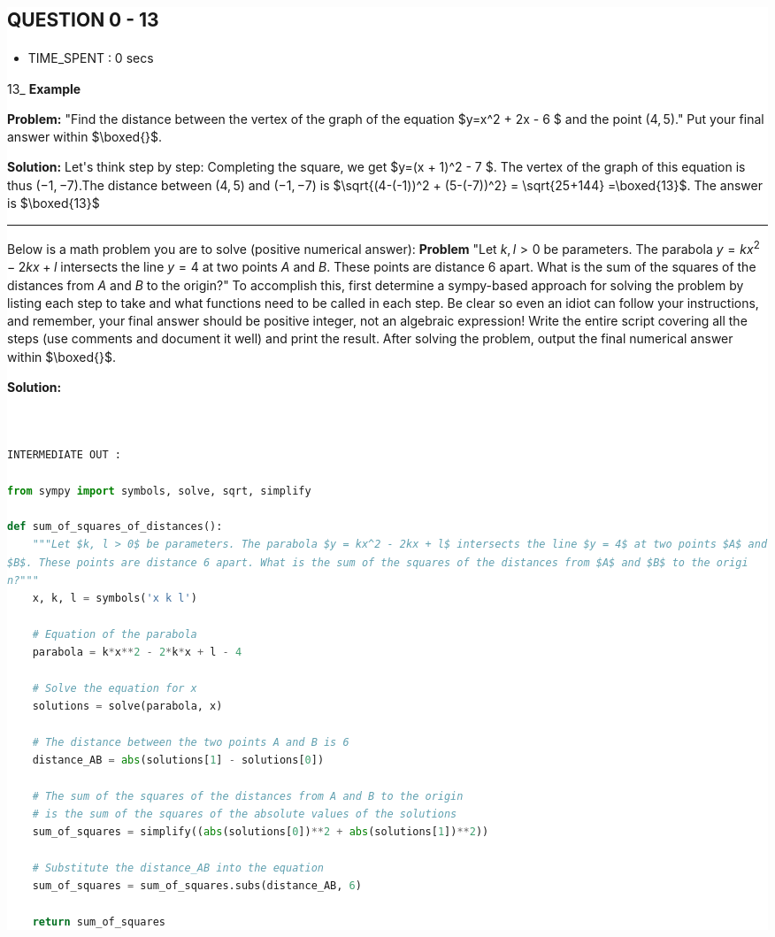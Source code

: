 

## QUESTION 0 - 13 
- TIME_SPENT : 0 secs

13_
**Example**

**Problem:** 
"Find the distance between the vertex of the graph of the equation $y=x^2 + 2x - 6 $ and the point $(4, 5)$."
Put your final answer within $\boxed{}$.

**Solution:** 
Let's think step by step:
Completing the square, we get $y=(x + 1)^2 - 7 $. The vertex of the graph of this equation is thus $(-1, -7)$.The distance between $(4, 5)$ and $(-1, -7)$ is $\sqrt{(4-(-1))^2 + (5-(-7))^2} = \sqrt{25+144} =\boxed{13}$. The answer is $\boxed{13}$


---

Below is a math problem you are to solve (positive numerical answer):
**Problem**
"Let $k, l > 0$ be parameters. The parabola $y = kx^2 - 2kx + l$ intersects the line $y = 4$ at two points $A$ and $B$. These points are distance 6 apart. What is the sum of the squares of the distances from $A$ and $B$ to the origin?"
To accomplish this, first determine a sympy-based approach for solving the problem by listing each step to take and what functions need to be called in each step. Be clear so even an idiot can follow your instructions, and remember, your final answer should be positive integer, not an algebraic expression!
Write the entire script covering all the steps (use comments and document it well) and print the result. After solving the problem, output the final numerical answer within $\boxed{}$.

**Solution:** 



```python


INTERMEDIATE OUT :

from sympy import symbols, solve, sqrt, simplify

def sum_of_squares_of_distances():
    """Let $k, l > 0$ be parameters. The parabola $y = kx^2 - 2kx + l$ intersects the line $y = 4$ at two points $A$ and $B$. These points are distance 6 apart. What is the sum of the squares of the distances from $A$ and $B$ to the origin?"""
    x, k, l = symbols('x k l')

    # Equation of the parabola
    parabola = k*x**2 - 2*k*x + l - 4

    # Solve the equation for x
    solutions = solve(parabola, x)

    # The distance between the two points A and B is 6
    distance_AB = abs(solutions[1] - solutions[0])

    # The sum of the squares of the distances from A and B to the origin
    # is the sum of the squares of the absolute values of the solutions
    sum_of_squares = simplify((abs(solutions[0])**2 + abs(solutions[1])**2))

    # Substitute the distance_AB into the equation
    sum_of_squares = sum_of_squares.subs(distance_AB, 6)

    return sum_of_squares
```